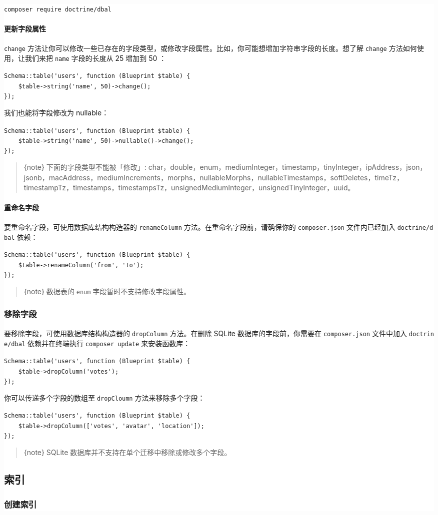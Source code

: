     composer require doctrine/dbal

#### 更新字段属性

`change` 方法让你可以修改一些已存在的字段类型，或修改字段属性。比如，你可能想增加字符串字段的长度。想了解 `change` 方法如何使用，让我们来把 `name` 字段的长度从 25 增加到 50 ：

    Schema::table('users', function (Blueprint $table) {
        $table->string('name', 50)->change();
    });

我们也能将字段修改为 nullable：

    Schema::table('users', function (Blueprint $table) {
        $table->string('name', 50)->nullable()->change();
    });

> {note} 下面的字段类型不能被「修改」: char，double，enum，mediumInteger，timestamp，tinyInteger，ipAddress，json，jsonb，macAddress，mediumIncrements，morphs，nullableMorphs，nullableTimestamps，softDeletes，timeTz，timestampTz，timestamps，timestampsTz，unsignedMediumInteger，unsignedTinyInteger，uuid。

<a name="renaming-columns"></a>
#### 重命名字段

要重命名字段，可使用数据库结构构造器的 `renameColumn` 方法。在重命名字段前，请确保你的 `composer.json` 文件内已经加入 `doctrine/dbal` 依赖：

    Schema::table('users', function (Blueprint $table) {
        $table->renameColumn('from', 'to');
    });

> {note} 数据表的 `enum` 字段暂时不支持修改字段属性。

<a name="dropping-columns"></a>
### 移除字段

要移除字段，可使用数据库结构构造器的 `dropColumn` 方法。在删除 SQLite 数据库的字段前，你需要在 `composer.json` 文件中加入 `doctrine/dbal` 依赖并在终端执行 `composer update` 来安装函数库：

    Schema::table('users', function (Blueprint $table) {
        $table->dropColumn('votes');
    });

你可以传递多个字段的数组至 `dropCloumn` 方法来移除多个字段：

    Schema::table('users', function (Blueprint $table) {
        $table->dropColumn(['votes', 'avatar', 'location']);
    });

> {note} SQLite 数据库并不支持在单个迁移中移除或修改多个字段。

<a name="indexes"></a>
## 索引

<a name="creating-indexes"></a>
### 创建索引
